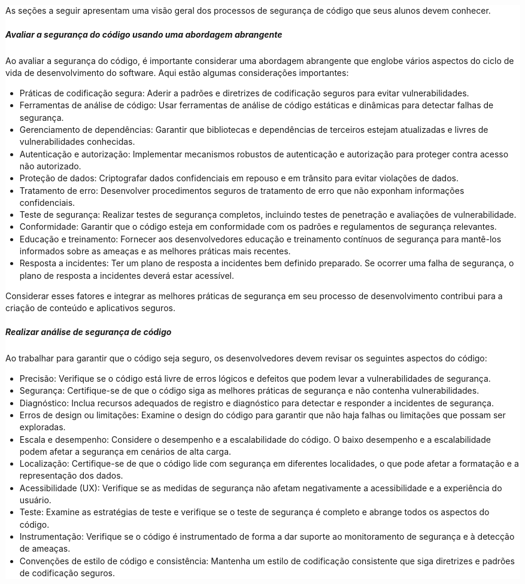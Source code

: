 As seções a seguir apresentam uma visão geral dos processos de segurança de código que seus alunos devem conhecer.

##### Avaliar a segurança do código usando uma abordagem abrangente

Ao avaliar a segurança do código, é importante considerar uma abordagem abrangente que englobe vários aspectos do ciclo de vida de desenvolvimento do software. Aqui estão algumas considerações importantes:

- Práticas de codificação segura: Aderir a padrões e diretrizes de codificação seguros para evitar vulnerabilidades.
- Ferramentas de análise de código: Usar ferramentas de análise de código estáticas e dinâmicas para detectar falhas de segurança.
- Gerenciamento de dependências: Garantir que bibliotecas e dependências de terceiros estejam atualizadas e livres de vulnerabilidades conhecidas.
- Autenticação e autorização: Implementar mecanismos robustos de autenticação e autorização para proteger contra acesso não autorizado.
- Proteção de dados: Criptografar dados confidenciais em repouso e em trânsito para evitar violações de dados.
- Tratamento de erro: Desenvolver procedimentos seguros de tratamento de erro que não exponham informações confidenciais.
- Teste de segurança: Realizar testes de segurança completos, incluindo testes de penetração e avaliações de vulnerabilidade.
- Conformidade: Garantir que o código esteja em conformidade com os padrões e regulamentos de segurança relevantes.
- Educação e treinamento: Fornecer aos desenvolvedores educação e treinamento contínuos de segurança para mantê-los informados sobre as ameaças e as melhores práticas mais recentes.
- Resposta a incidentes: Ter um plano de resposta a incidentes bem definido preparado. Se ocorrer uma falha de segurança, o plano de resposta a incidentes deverá estar acessível.

Considerar esses fatores e integrar as melhores práticas de segurança em seu processo de desenvolvimento contribui para a criação de conteúdo e aplicativos seguros.

##### Realizar análise de segurança de código

Ao trabalhar para garantir que o código seja seguro, os desenvolvedores devem revisar os seguintes aspectos do código:

- Precisão: Verifique se o código está livre de erros lógicos e defeitos que podem levar a vulnerabilidades de segurança.
- Segurança: Certifique-se de que o código siga as melhores práticas de segurança e não contenha vulnerabilidades.
- Diagnóstico: Inclua recursos adequados de registro e diagnóstico para detectar e responder a incidentes de segurança.
- Erros de design ou limitações: Examine o design do código para garantir que não haja falhas ou limitações que possam ser exploradas.
- Escala e desempenho: Considere o desempenho e a escalabilidade do código. O baixo desempenho e a escalabilidade podem afetar a segurança em cenários de alta carga.
- Localização: Certifique-se de que o código lide com segurança em diferentes localidades, o que pode afetar a formatação e a representação dos dados.
- Acessibilidade (UX): Verifique se as medidas de segurança não afetam negativamente a acessibilidade e a experiência do usuário.
- Teste: Examine as estratégias de teste e verifique se o teste de segurança é completo e abrange todos os aspectos do código.
- Instrumentação: Verifique se o código é instrumentado de forma a dar suporte ao monitoramento de segurança e à detecção de ameaças.
- Convenções de estilo de código e consistência: Mantenha um estilo de codificação consistente que siga diretrizes e padrões de codificação seguros.
